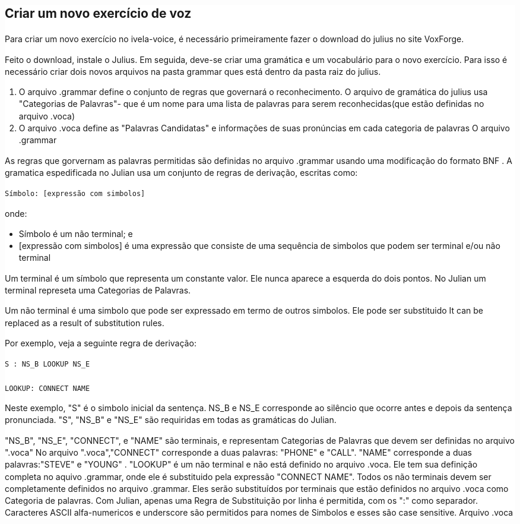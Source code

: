 ## Criar um novo exercício de voz ##

Para criar um novo exercício no ivela-voice, é necessário primeiramente fazer o download do julius no site VoxForge.

Feito o download, instale o Julius. Em seguida, deve-se criar uma gramática e um vocabulário para o novo exercício. Para isso é necessário criar dois novos arquivos na pasta grammar ques está dentro da pasta raiz do julius.

  1. O arquivo .grammar define o conjunto de regras que governará o reconhecimento. O arquivo de gramática do julius usa "Categorias de Palavras"- que é um nome para uma lista de palavras para serem reconhecidas(que estão definidas no arquivo .voca)
  1. O arquivo .voca define as "Palavras Candidatas" e informações de suas pronúncias em cada categoria de palavras
O arquivo .grammar

As regras que gorvernam as palavras permitidas são definidas no arquivo .grammar usando uma modificação do formato BNF . A gramatica espedificada no Julian usa um conjunto de regras de derivação, escritas como:

```
Símbolo: [expressão com simbolos]
```

onde:

  * Símbolo é um não terminal; e
  * [expressão com simbolos] é uma expressão que consiste de uma sequência de simbolos que podem ser terminal e/ou não terminal

Um terminal é um símbolo que representa um constante valor. Ele nunca aparece a esquerda do dois pontos. No Julian um terminal represeta uma Categorias de Palavras.

Um não terminal é uma simbolo que pode ser expressado em termo de outros simbolos. Ele pode ser substituido It can be replaced as a result of substitution rules.

Por exemplo, veja a seguinte regra de derivação:
```
S : NS_B LOOKUP NS_E

LOOKUP: CONNECT NAME
```
Neste exemplo, "S" é o simbolo inicial da sentença. NS\_B e NS\_E corresponde ao silêncio que ocorre antes e depois da sentença pronunciada. "S", "NS\_B" e "NS\_E" são requiridas em todas as gramáticas do Julian.

"NS\_B", "NS\_E", "CONNECT", e "NAME" são terminais, e representam Categorias de Palavras que devem ser definidas no arquivo ".voca" No arquivo ".voca","CONNECT" corresponde a duas palavras: "PHONE" e "CALL". "NAME" corresponde a duas palavras:"STEVE" e "YOUNG" . "LOOKUP" é um não terminal e não está definido no arquivo .voca. Ele tem sua definição completa no aquivo .grammar, onde ele é substituido pela expressão "CONNECT NAME". Todos os não terminais devem ser completamente definidos no arquivo .grammar. Eles serão substituídos por terminais que estão definidos no arquivo .voca como Categoria de palavras. Com Julian, apenas uma Regra de Substituição por linha é permitida, com os ":" como separador. Caracteres ASCII alfa-numericos e underscore são permitidos para nomes de Simbolos e esses são case sensitive.
Arquivo .voca
